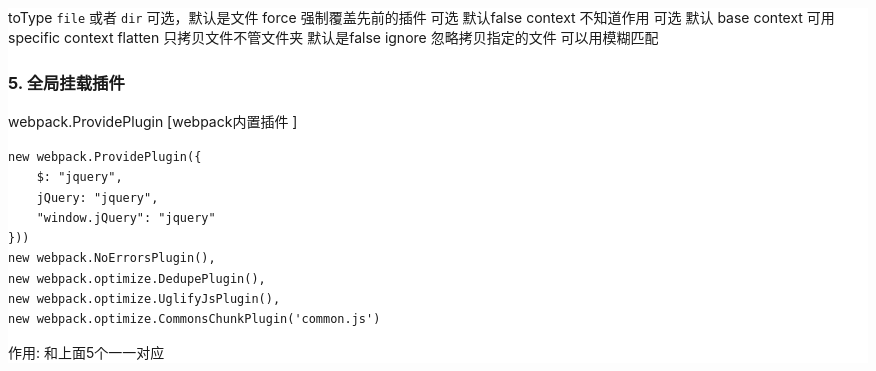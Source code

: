</tr>
<tr>
<td align="center">toType</td>
<td align="center">
<code>file</code> 或者 <code>dir</code>
</td>
<td align="center">可选，默认是文件</td>
</tr>
<tr>
<td align="center">force</td>
<td align="center">强制覆盖先前的插件</td>
<td align="center">可选 默认false</td>
</tr>
<tr>
<td align="center">context</td>
<td align="center">不知道作用</td>
<td align="center">可选 默认 base context 可用  specific context</td>
</tr>
<tr>
<td align="center">flatten</td>
<td align="center">只拷贝文件不管文件夹</td>
<td align="center">默认是false</td>
</tr>
<tr>
<td align="center">ignore</td>
<td align="center">忽略拷贝指定的文件</td>
<td align="center">可以用模糊匹配</td>
</tr>
</tbody>
</table>
<h3 id="articleHeader5">5. 全局挂载插件</h3>
<p>webpack.ProvidePlugin [webpack内置插件 ]</p>
<div class="widget-codetool" style="display:none;">
      <div class="widget-codetool--inner">
      <span class="selectCode code-tool" data-toggle="tooltip" data-placement="top" title="" data-original-title="全选"></span>
      <span type="button" class="copyCode code-tool" data-toggle="tooltip" data-placement="top" data-clipboard-text="new webpack.ProvidePlugin({
    $: &quot;jquery&quot;,
    jQuery: &quot;jquery&quot;,
    &quot;window.jQuery&quot;: &quot;jquery&quot;
}))
new webpack.NoErrorsPlugin(),
new webpack.optimize.DedupePlugin(),
new webpack.optimize.UglifyJsPlugin(),
new webpack.optimize.CommonsChunkPlugin('common.js')" title="" data-original-title="复制"></span>
      <span type="button" class="saveToNote code-tool" data-toggle="tooltip" data-placement="top" title="" data-original-title="放进笔记"></span>
      </div>
      </div><pre class="hljs stylus"><code>new webpack.ProvidePlugin({
    $: <span class="hljs-string">"jquery"</span>,
    jQuery: <span class="hljs-string">"jquery"</span>,
    <span class="hljs-string">"window.jQuery"</span>: <span class="hljs-string">"jquery"</span>
}))
new webpack.NoErrorsPlugin(),
new webpack<span class="hljs-selector-class">.optimize</span><span class="hljs-selector-class">.DedupePlugin</span>(),
new webpack<span class="hljs-selector-class">.optimize</span><span class="hljs-selector-class">.UglifyJsPlugin</span>(),
new webpack<span class="hljs-selector-class">.optimize</span><span class="hljs-selector-class">.CommonsChunkPlugin</span>(<span class="hljs-string">'common.js'</span>)</code></pre>
<p>作用: 和上面5个一一对应</p>
<div class="widget-codetool" style="display:none;">
      <div class="widget-codetool--inner">